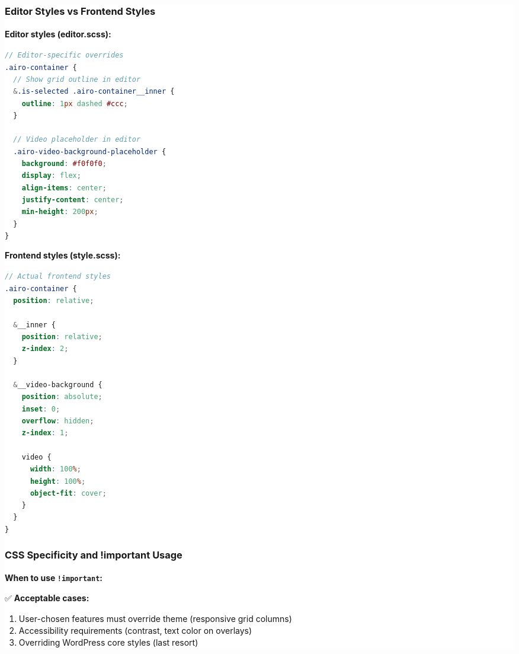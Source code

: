 ### Editor Styles vs Frontend Styles

**Editor styles (editor.scss):**
```scss
// Editor-specific overrides
.airo-container {
  // Show grid outline in editor
  &.is-selected .airo-container__inner {
    outline: 1px dashed #ccc;
  }

  // Video placeholder in editor
  .airo-video-background-placeholder {
    background: #f0f0f0;
    display: flex;
    align-items: center;
    justify-content: center;
    min-height: 200px;
  }
}
```

**Frontend styles (style.scss):**
```scss
// Actual frontend styles
.airo-container {
  position: relative;

  &__inner {
    position: relative;
    z-index: 2;
  }

  &__video-background {
    position: absolute;
    inset: 0;
    overflow: hidden;
    z-index: 1;

    video {
      width: 100%;
      height: 100%;
      object-fit: cover;
    }
  }
}
```

### CSS Specificity and !important Usage

**When to use `!important`:**

✅ **Acceptable cases:**
1. User-chosen features must override theme (responsive grid columns)
2. Accessibility requirements (contrast, text color on overlays)
3. Overriding WordPress core styles (last resort)
